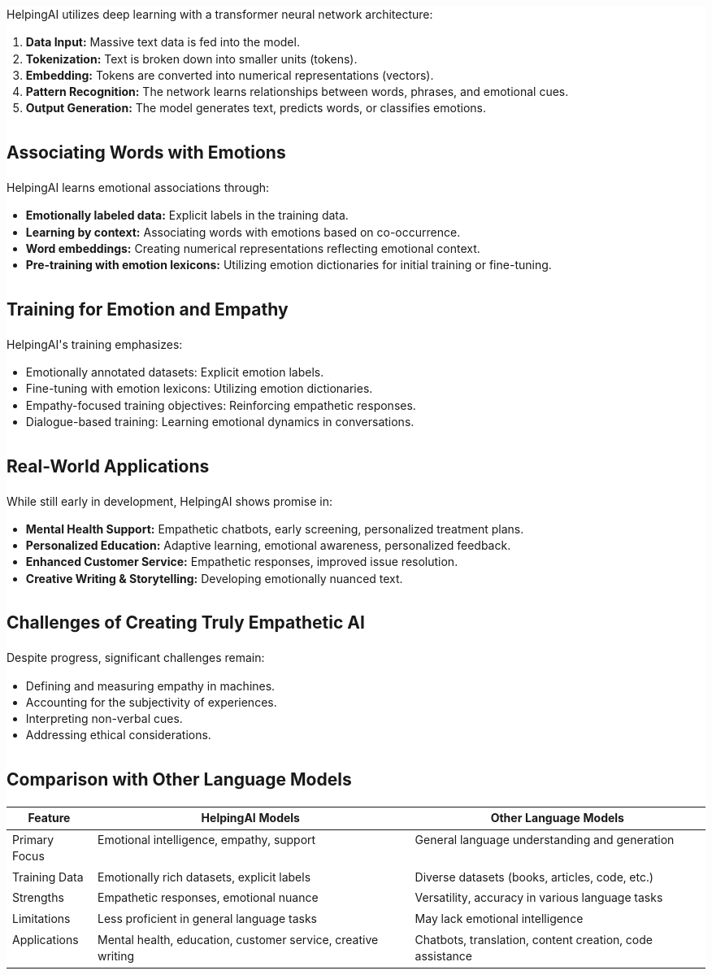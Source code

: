 HelpingAI utilizes deep learning with a transformer neural network architecture:

1. **Data Input:** Massive text data is fed into the model.
2. **Tokenization:** Text is broken down into smaller units (tokens).
3. **Embedding:** Tokens are converted into numerical representations (vectors).
4. **Pattern Recognition:** The network learns relationships between words, phrases, and emotional cues.
5. **Output Generation:**  The model generates text, predicts words, or classifies emotions.

##  Associating Words with Emotions

HelpingAI learns emotional associations through:

* **Emotionally labeled data:**  Explicit labels in the training data.
* **Learning by context:**  Associating words with emotions based on co-occurrence.
* **Word embeddings:**  Creating numerical representations reflecting emotional context.
* **Pre-training with emotion lexicons:**  Utilizing emotion dictionaries for initial training or fine-tuning.

## Training for Emotion and Empathy

HelpingAI's training emphasizes:

* Emotionally annotated datasets: Explicit emotion labels.
* Fine-tuning with emotion lexicons: Utilizing emotion dictionaries.
* Empathy-focused training objectives:  Reinforcing empathetic responses.
* Dialogue-based training: Learning emotional dynamics in conversations.

## Real-World Applications

While still early in development, HelpingAI shows promise in:

* **Mental Health Support:**  Empathetic chatbots, early screening, personalized treatment plans.
* **Personalized Education:**  Adaptive learning, emotional awareness, personalized feedback.
* **Enhanced Customer Service:**  Empathetic responses, improved issue resolution.
* **Creative Writing & Storytelling:**  Developing emotionally nuanced text.

##  Challenges of Creating Truly Empathetic AI

Despite progress, significant challenges remain:

* Defining and measuring empathy in machines.
* Accounting for the subjectivity of experiences.
* Interpreting non-verbal cues.
* Addressing ethical considerations.

##  Comparison with Other Language Models

| Feature      | HelpingAI Models                               | Other Language Models                          |
|--------------|-------------------------------------------------|-----------------------------------------------|
| Primary Focus| Emotional intelligence, empathy, support        | General language understanding and generation    |
| Training Data| Emotionally rich datasets, explicit labels    | Diverse datasets (books, articles, code, etc.) |
| Strengths    | Empathetic responses, emotional nuance        | Versatility, accuracy in various language tasks |
| Limitations  | Less proficient in general language tasks    | May lack emotional intelligence                |
| Applications | Mental health, education, customer service, creative writing | Chatbots, translation, content creation, code assistance |
